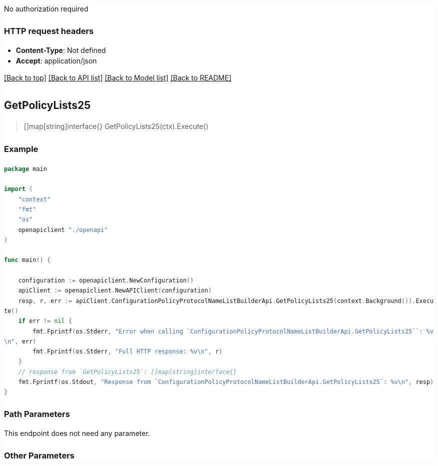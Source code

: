 No authorization required

### HTTP request headers

- **Content-Type**: Not defined
- **Accept**: application/json

[[Back to top]](#) [[Back to API list]](../README.md#documentation-for-api-endpoints)
[[Back to Model list]](../README.md#documentation-for-models)
[[Back to README]](../README.md)


## GetPolicyLists25

> []map[string]interface{} GetPolicyLists25(ctx).Execute()





### Example

```go
package main

import (
    "context"
    "fmt"
    "os"
    openapiclient "./openapi"
)

func main() {

    configuration := openapiclient.NewConfiguration()
    apiClient := openapiclient.NewAPIClient(configuration)
    resp, r, err := apiClient.ConfigurationPolicyProtocolNameListBuilderApi.GetPolicyLists25(context.Background()).Execute()
    if err != nil {
        fmt.Fprintf(os.Stderr, "Error when calling `ConfigurationPolicyProtocolNameListBuilderApi.GetPolicyLists25``: %v\n", err)
        fmt.Fprintf(os.Stderr, "Full HTTP response: %v\n", r)
    }
    // response from `GetPolicyLists25`: []map[string]interface{}
    fmt.Fprintf(os.Stdout, "Response from `ConfigurationPolicyProtocolNameListBuilderApi.GetPolicyLists25`: %v\n", resp)
}
```

### Path Parameters

This endpoint does not need any parameter.

### Other Parameters
